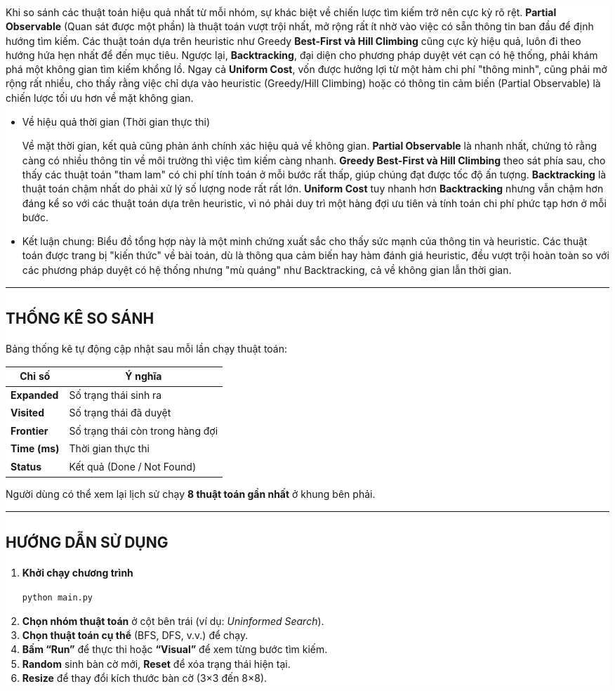   Khi so sánh các thuật toán hiệu quả nhất từ mỗi nhóm, sự khác biệt về chiến lược tìm kiếm trở nên cực kỳ rõ rệt. **Partial Observable** (Quan sát được một phần) là thuật toán vượt trội nhất, mở rộng rất ít nhờ vào việc có sẵn thông tin ban đầu để định hướng tìm kiếm. Các thuật toán dựa trên heuristic như Greedy **Best-First và Hill Climbing** cũng cực kỳ hiệu quả, luôn đi theo hướng hứa hẹn nhất để đến mục tiêu. Ngược lại, **Backtracking**, đại diện cho phương pháp duyệt vét cạn có hệ thống, phải khám phá một không gian tìm kiếm khổng lồ. Ngay cả **Uniform Cost**, vốn được hưởng lợi từ một hàm chi phí "thông minh", cũng phải mở rộng rất nhiều, cho thấy rằng việc chỉ dựa vào heuristic (Greedy/Hill Climbing) hoặc có thông tin cảm biến (Partial Observable) là chiến lược tối ưu hơn về mặt không gian.

- Về hiệu quả thời gian (Thời gian thực thi)

  Về mặt thời gian, kết quả cũng phản ánh chính xác hiệu quả về không gian. **Partial Observable** là nhanh nhất, chứng tỏ rằng càng có nhiều thông tin về môi trường thì việc tìm kiếm càng nhanh. **Greedy Best-First và Hill Climbing** theo sát phía sau, cho thấy các thuật toán "tham lam" có chi phí tính toán ở mỗi bước rất thấp, giúp chúng đạt được tốc độ ấn tượng. **Backtracking** là thuật toán chậm nhất do phải xử lý số lượng node rất rất lớn. **Uniform Cost**  tuy nhanh hơn **Backtracking** nhưng vẫn chậm hơn đáng kể so với các thuật toán dựa trên heuristic, vì nó phải duy trì một hàng đợi ưu tiên và tính toán chi phí phức tạp hơn ở mỗi bước.

- Kết luận chung: Biểu đồ tổng hợp này là một minh chứng xuất sắc cho thấy sức mạnh của thông tin và heuristic. Các thuật toán được trang bị "kiến thức" về bài toán, dù là thông qua cảm biến hay hàm đánh giá heuristic, đều vượt trội hoàn toàn so với các phương pháp duyệt có hệ thống nhưng "mù quáng" như Backtracking, cả về không gian lẫn thời gian.

---

## THỐNG KÊ SO SÁNH

Bảng thống kê tự động cập nhật sau mỗi lần chạy thuật toán:

| Chỉ số | Ý nghĩa |
|--------|----------|
| **Expanded** | Số trạng thái sinh ra |
| **Visited** | Số trạng thái đã duyệt |
| **Frontier** | Số trạng thái còn trong hàng đợi |
| **Time (ms)** | Thời gian thực thi |
| **Status** | Kết quả (Done / Not Found) |

Người dùng có thể xem lại lịch sử chạy **8 thuật toán gần nhất** ở khung bên phải.

---

## HƯỚNG DẪN SỬ DỤNG

1. **Khởi chạy chương trình**
   ```bash
   python main.py
   ```
2. **Chọn nhóm thuật toán** ở cột bên trái (ví dụ: *Uninformed Search*).  
3. **Chọn thuật toán cụ thể** (BFS, DFS, v.v.) để chạy.  
4. **Bấm “Run”** để thực thi hoặc **“Visual”** để xem từng bước tìm kiếm.  
5. **Random** sinh bàn cờ mới, **Reset** để xóa trạng thái hiện tại.  
6. **Resize** để thay đổi kích thước bàn cờ (3×3 đến 8×8).  
